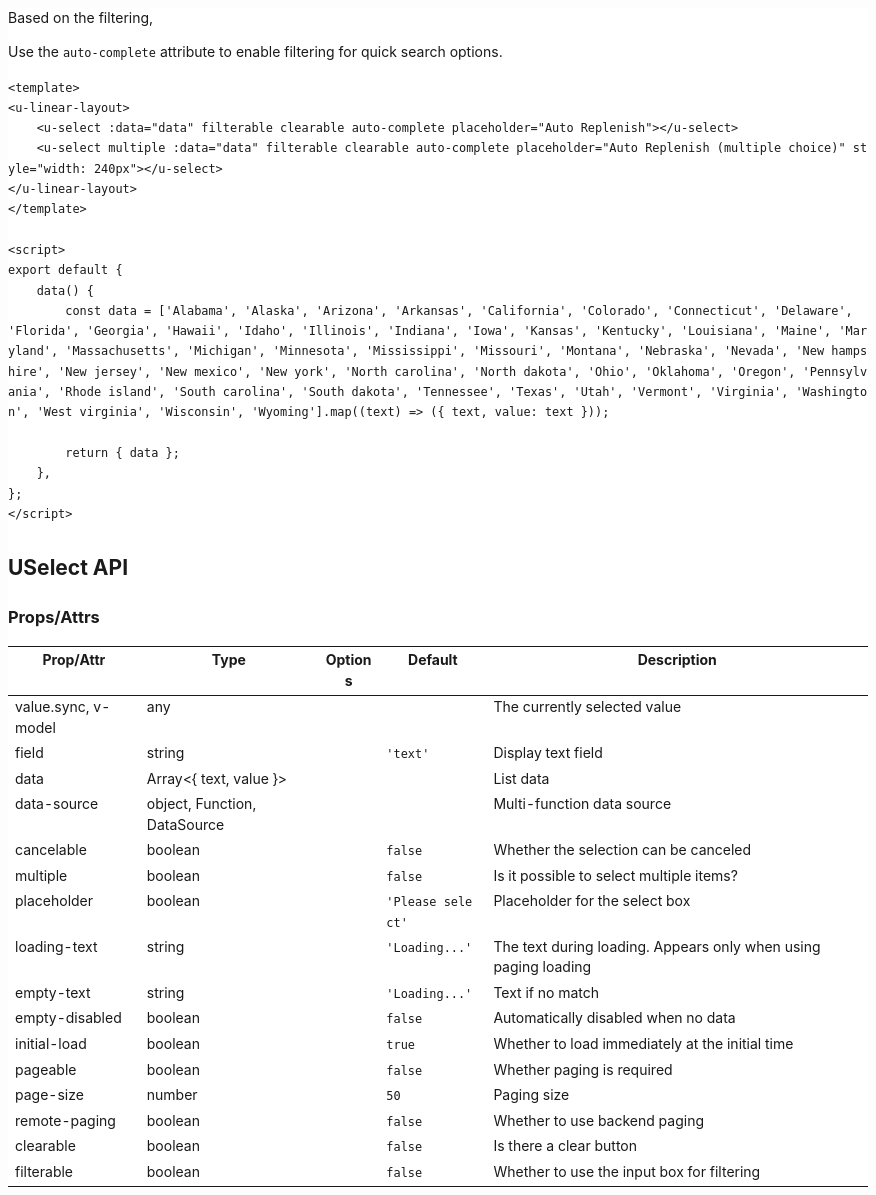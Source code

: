 Based on the filtering,

Use the `auto-complete` attribute to enable filtering for quick search options.

``` vue
<template>
<u-linear-layout>
    <u-select :data="data" filterable clearable auto-complete placeholder="Auto Replenish"></u-select>
    <u-select multiple :data="data" filterable clearable auto-complete placeholder="Auto Replenish (multiple choice)" style="width: 240px"></u-select>
</u-linear-layout>
</template>

<script>
export default {
    data() {
        const data = ['Alabama', 'Alaska', 'Arizona', 'Arkansas', 'California', 'Colorado', 'Connecticut', 'Delaware', 'Florida', 'Georgia', 'Hawaii', 'Idaho', 'Illinois', 'Indiana', 'Iowa', 'Kansas', 'Kentucky', 'Louisiana', 'Maine', 'Maryland', 'Massachusetts', 'Michigan', 'Minnesota', 'Mississippi', 'Missouri', 'Montana', 'Nebraska', 'Nevada', 'New hampshire', 'New jersey', 'New mexico', 'New york', 'North carolina', 'North dakota', 'Ohio', 'Oklahoma', 'Oregon', 'Pennsylvania', 'Rhode island', 'South carolina', 'South dakota', 'Tennessee', 'Texas', 'Utah', 'Vermont', 'Virginia', 'Washington', 'West virginia', 'Wisconsin', 'Wyoming'].map((text) => ({ text, value: text }));

        return { data };
    },
};
</script>
```

## USelect API
### Props/Attrs

| Prop/Attr | Type | Options | Default | Description |
| --------- | ---- | ------- | ------- | ----------- |
| value.sync, v-model | any | | | The currently selected value |
| field | string | | `'text'` | Display text field |
| data | Array\<{ text, value }\> | | | List data |
| data-source | object, Function, DataSource | | | Multi-function data source |
| cancelable | boolean | | `false` | Whether the selection can be canceled |
| multiple | boolean | | `false` | Is it possible to select multiple items? |
| placeholder | boolean | | `'Please select'` | Placeholder for the select box |
| loading-text | string | | `'Loading...'` | The text during loading. Appears only when using paging loading |
| empty-text | string | | `'Loading...'` | Text if no match |
| empty-disabled | boolean | | `false` | Automatically disabled when no data |
| initial-load | boolean | | `true` | Whether to load immediately at the initial time |
| pageable | boolean | | `false` | Whether paging is required |
| page-size | number | | `50` | Paging size |
| remote-paging | boolean | | `false` | Whether to use backend paging |
| clearable | boolean | | `false` | Is there a clear button |
| filterable | boolean | | `false` | Whether to use the input box for filtering |
